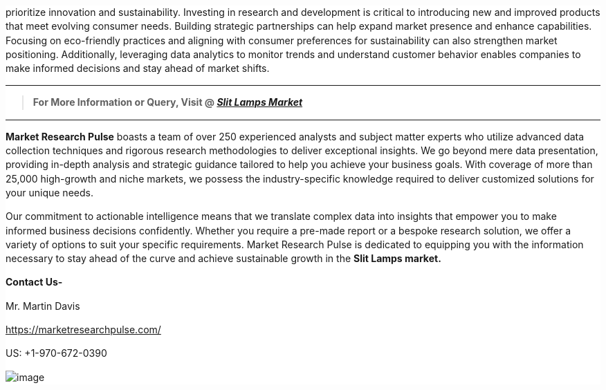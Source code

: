 prioritize innovation and sustainability. Investing in research and development is critical to introducing new and improved products that meet evolving consumer needs. Building strategic partnerships can help expand market presence and enhance capabilities. Focusing on eco-friendly practices and aligning with consumer preferences for sustainability can also strengthen market positioning. Additionally, leveraging data analytics to monitor trends and understand customer behavior enables companies to make informed decisions and stay ahead of market shifts.</p><hr /><blockquote><p><strong>For More Information or Query, Visit @&nbsp;<em><a href="https://marketresearchpulse.com/report/79524/slit-lamps-market?utm_source=Linkedin&utm_medium=0116">Slit Lamps Market</a></em></strong></p></blockquote><hr /><p><strong>Market Research Pulse</strong> boasts a team of over 250 experienced analysts and subject matter experts who utilize advanced data collection techniques and rigorous research methodologies to deliver exceptional insights. We go beyond mere data presentation, providing in-depth analysis and strategic guidance tailored to help you achieve your business goals. With coverage of more than 25,000 high-growth and niche markets, we possess the industry-specific knowledge required to deliver customized solutions for your unique needs.</p><p>Our commitment to actionable intelligence means that we translate complex data into insights that empower you to make informed business decisions confidently. Whether you require a pre-made report or a bespoke research solution, we offer a variety of options to suit your specific requirements. Market Research Pulse is dedicated to equipping you with the information necessary to stay ahead of the curve and achieve sustainable growth in the <strong>Slit Lamps market.</strong></p><p><strong>Contact Us-</strong></p><p>Mr. Martin Davis</p><p>https://marketresearchpulse.com/</p><p>US: +1-970-672-0390</p>
![image](https://github.com/user-attachments/assets/c93c043f-615a-4b5c-bf26-15a421dca434)
